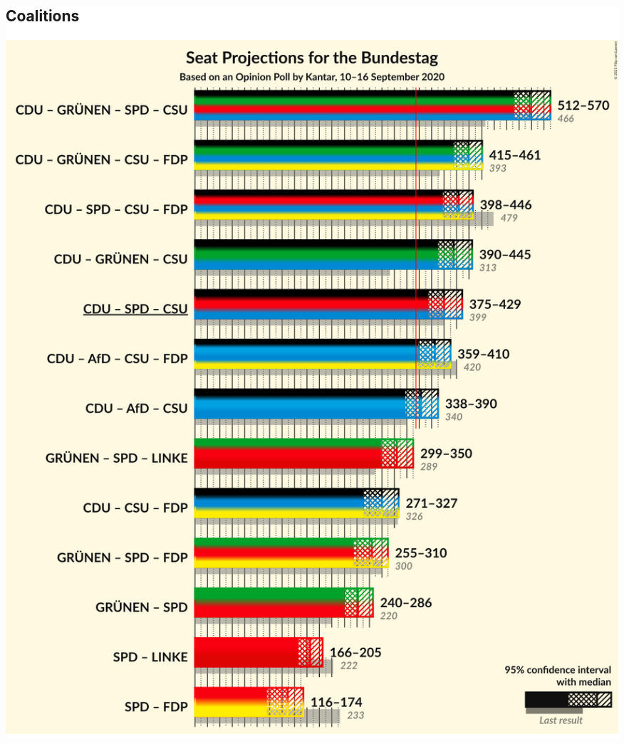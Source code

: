 
## Coalitions

![Graph with coalitions seats not yet produced](2020-09-16-Kantar-coalitions-seats.png "Coalitions Seats")
